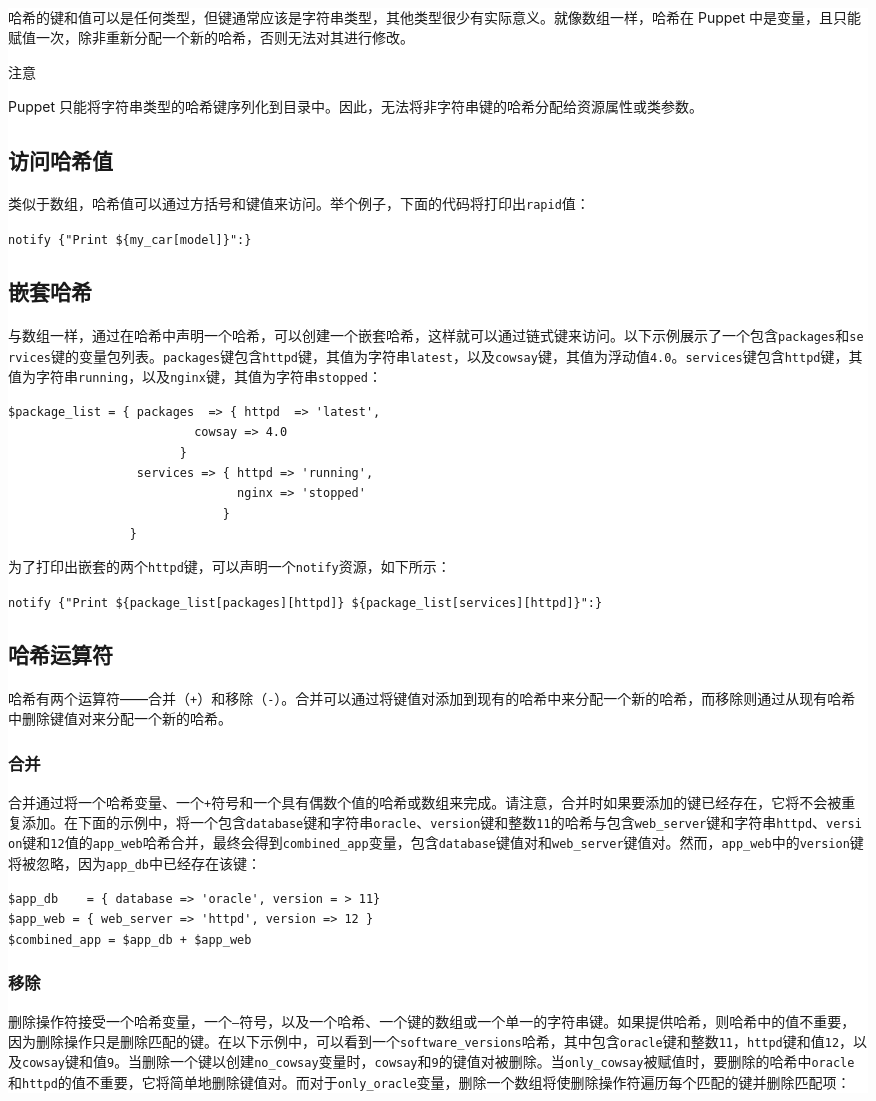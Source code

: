 哈希的键和值可以是任何类型，但键通常应该是字符串类型，其他类型很少有实际意义。就像数组一样，哈希在 Puppet 中是变量，且只能赋值一次，除非重新分配一个新的哈希，否则无法对其进行修改。

注意

Puppet 只能将字符串类型的哈希键序列化到目录中。因此，无法将非字符串键的哈希分配给资源属性或类参数。

## 访问哈希值

类似于数组，哈希值可以通过方括号和键值来访问。举个例子，下面的代码将打印出`rapid`值：

```
notify {"Print ${my_car[model]}":}
```

## 嵌套哈希

与数组一样，通过在哈希中声明一个哈希，可以创建一个嵌套哈希，这样就可以通过链式键来访问。以下示例展示了一个包含`packages`和`services`键的变量包列表。`packages`键包含`httpd`键，其值为字符串`latest`，以及`cowsay`键，其值为浮动值`4.0`。`services`键包含`httpd`键，其值为字符串`running`，以及`nginx`键，其值为字符串`stopped`：

```
$package_list = { packages  => { httpd  => 'latest',
                          cowsay => 4.0
                        }
                  services => { httpd => 'running',
                                nginx => 'stopped'
                              }
                 }
```

为了打印出嵌套的两个`httpd`键，可以声明一个`notify`资源，如下所示：

```
notify {"Print ${package_list[packages][httpd]} ${package_list[services][httpd]}":}
```

## 哈希运算符

哈希有两个运算符——合并（`+`）和移除（`-`）。合并可以通过将键值对添加到现有的哈希中来分配一个新的哈希，而移除则通过从现有哈希中删除键值对来分配一个新的哈希。

### 合并

合并通过将一个哈希变量、一个`+`符号和一个具有偶数个值的哈希或数组来完成。请注意，合并时如果要添加的键已经存在，它将不会被重复添加。在下面的示例中，将一个包含`database`键和字符串`oracle`、`version`键和整数`11`的哈希与包含`web_server`键和字符串`httpd`、`version`键和`12`值的`app_web`哈希合并，最终会得到`combined_app`变量，包含`database`键值对和`web_server`键值对。然而，`app_web`中的`version`键将被忽略，因为`app_db`中已经存在该键：

```
$app_db    = { database => 'oracle', version = > 11}
$app_web = { web_server => 'httpd', version => 12 }
$combined_app = $app_db + $app_web
```

### 移除

删除操作符接受一个哈希变量，一个`–`符号，以及一个哈希、一个键的数组或一个单一的字符串键。如果提供哈希，则哈希中的值不重要，因为删除操作只是删除匹配的键。在以下示例中，可以看到一个`software_versions`哈希，其中包含`oracle`键和整数`11`，`httpd`键和值`12`，以及`cowsay`键和值`9`。当删除一个键以创建`no_cowsay`变量时，`cowsay`和`9`的键值对被删除。当`only_cowsay`被赋值时，要删除的哈希中`oracle`和`httpd`的值不重要，它将简单地删除键值对。而对于`only_oracle`变量，删除一个数组将使删除操作符遍历每个匹配的键并删除匹配项：
